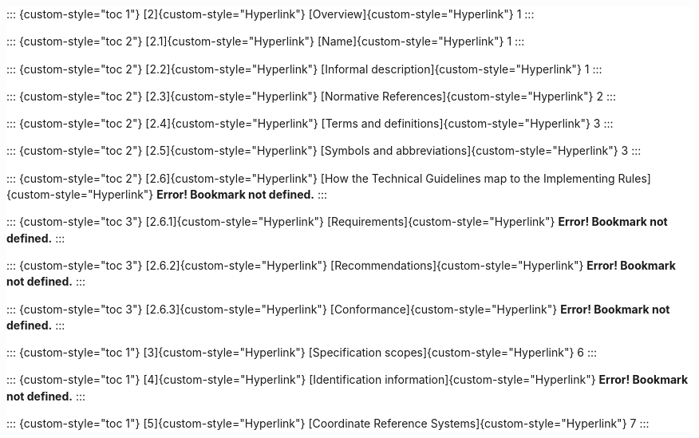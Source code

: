 ::: {custom-style="toc 1"}
[2]{custom-style="Hyperlink"} [Overview]{custom-style="Hyperlink"} 1
:::

::: {custom-style="toc 2"}
[2.1]{custom-style="Hyperlink"} [Name]{custom-style="Hyperlink"} 1
:::

::: {custom-style="toc 2"}
[2.2]{custom-style="Hyperlink"} [Informal description]{custom-style="Hyperlink"} 1
:::

::: {custom-style="toc 2"}
[2.3]{custom-style="Hyperlink"} [Normative References]{custom-style="Hyperlink"} 2
:::

::: {custom-style="toc 2"}
[2.4]{custom-style="Hyperlink"} [Terms and definitions]{custom-style="Hyperlink"} 3
:::

::: {custom-style="toc 2"}
[2.5]{custom-style="Hyperlink"} [Symbols and abbreviations]{custom-style="Hyperlink"} 3
:::

::: {custom-style="toc 2"}
[2.6]{custom-style="Hyperlink"} [How the Technical Guidelines map to the Implementing Rules]{custom-style="Hyperlink"} **Error! Bookmark not defined.**
:::

::: {custom-style="toc 3"}
[2.6.1]{custom-style="Hyperlink"} [Requirements]{custom-style="Hyperlink"} **Error! Bookmark not defined.**
:::

::: {custom-style="toc 3"}
[2.6.2]{custom-style="Hyperlink"} [Recommendations]{custom-style="Hyperlink"} **Error! Bookmark not defined.**
:::

::: {custom-style="toc 3"}
[2.6.3]{custom-style="Hyperlink"} [Conformance]{custom-style="Hyperlink"} **Error! Bookmark not defined.**
:::

::: {custom-style="toc 1"}
[3]{custom-style="Hyperlink"} [Specification scopes]{custom-style="Hyperlink"} 6
:::

::: {custom-style="toc 1"}
[4]{custom-style="Hyperlink"} [Identification information]{custom-style="Hyperlink"} **Error! Bookmark not defined.**
:::

::: {custom-style="toc 1"}
[5]{custom-style="Hyperlink"} [Coordinate Reference Systems]{custom-style="Hyperlink"} 7
:::


[^1]: ::: {custom-style="footnote text"}
[^2]: ::: {custom-style="footer"}
[^3]: ::: {custom-style="HTML Preformatted"}
[^4]: ::: {custom-style="footer"}
[^5]: ::: {custom-style="footer"}
[^6]: ::: {custom-style="footer"}
[^7]: ::: {custom-style="footnote text"}
[^8]: ::: {custom-style="footnote text"}
[^9]: ::: {custom-style="footnote text"}
[^10]: ::: {custom-style="footer"}
[^11]: ::: {custom-style="footer"}
[^12]: ::: {custom-style="footnote text"}
[^13]: ::: {custom-style="footnote text"}
[^14]: ::: {custom-style="footnote text"}
[^15]: ::: {custom-style="footnote text"}
[^16]: ::: {custom-style="footnote text"}
[^17]: ::: {custom-style="annotation text"}
[^18]: ::: {custom-style="footnote text"}
[^19]: ::: {custom-style="footnote text"}